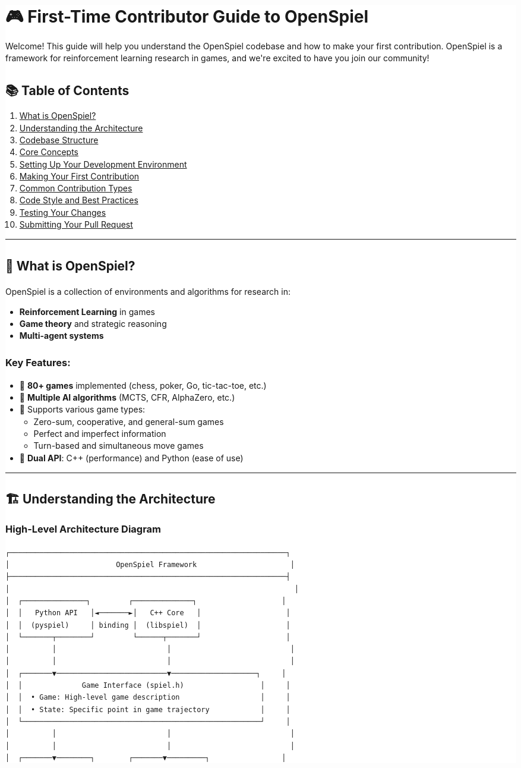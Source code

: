 # 🎮 First-Time Contributor Guide to OpenSpiel

Welcome! This guide will help you understand the OpenSpiel codebase and how to make your first contribution. OpenSpiel is a framework for reinforcement learning research in games, and we're excited to have you join our community!

## 📚 Table of Contents

1. [What is OpenSpiel?](#what-is-openspiel)
2. [Understanding the Architecture](#understanding-the-architecture)
3. [Codebase Structure](#codebase-structure)
4. [Core Concepts](#core-concepts)
5. [Setting Up Your Development Environment](#setting-up-your-development-environment)
6. [Making Your First Contribution](#making-your-first-contribution)
7. [Common Contribution Types](#common-contribution-types)
8. [Code Style and Best Practices](#code-style-and-best-practices)
9. [Testing Your Changes](#testing-your-changes)
10. [Submitting Your Pull Request](#submitting-your-pull-request)

---

## 🎯 What is OpenSpiel?

OpenSpiel is a collection of environments and algorithms for research in:
- **Reinforcement Learning** in games
- **Game theory** and strategic reasoning
- **Multi-agent systems**

### Key Features:
- 🎲 **80+ games** implemented (chess, poker, Go, tic-tac-toe, etc.)
- 🤖 **Multiple AI algorithms** (MCTS, CFR, AlphaZero, etc.)
- 🔄 Supports various game types:
  - Zero-sum, cooperative, and general-sum games
  - Perfect and imperfect information
  - Turn-based and simultaneous move games
- 🐍 **Dual API**: C++ (performance) and Python (ease of use)

---

## 🏗️ Understanding the Architecture

### High-Level Architecture Diagram

```
┌─────────────────────────────────────────────────────────────────┐
│                         OpenSpiel Framework                      │
├─────────────────────────────────────────────────────────────────┤
│                                                                   │
│  ┌───────────────┐         ┌──────────────┐                    │
│  │   Python API   │◄───────►│   C++ Core   │                    │
│  │  (pyspiel)     │ binding │  (libspiel)  │                    │
│  └───────┬────────┘         └──────┬───────┘                    │
│          │                          │                            │
│          │                          │                            │
│  ┌───────▼──────────────────────────▼────────────────────┐     │
│  │              Game Interface (spiel.h)                  │     │
│  │  • Game: High-level game description                   │     │
│  │  • State: Specific point in game trajectory            │     │
│  └────────────────────────────────────────────────────────┘     │
│          │                          │                            │
│          │                          │                            │
│  ┌───────▼────────┐        ┌───────▼─────────┐                 │
```